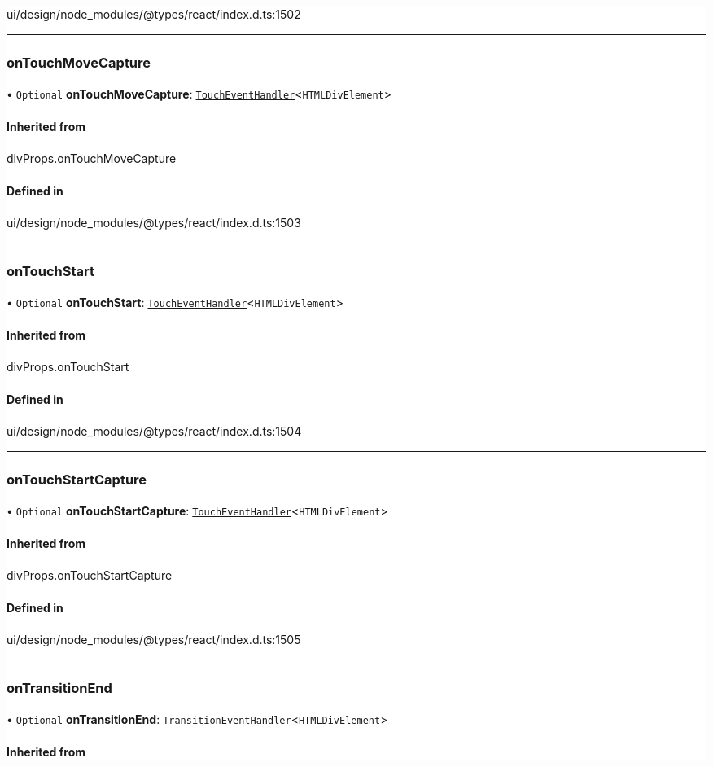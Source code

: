 ui/design/node_modules/@types/react/index.d.ts:1502

___

### onTouchMoveCapture

• `Optional` **onTouchMoveCapture**: [`TouchEventHandler`](../modules/akashaproject_design_system._internal_.md#toucheventhandler)<`HTMLDivElement`\>

#### Inherited from

divProps.onTouchMoveCapture

#### Defined in

ui/design/node_modules/@types/react/index.d.ts:1503

___

### onTouchStart

• `Optional` **onTouchStart**: [`TouchEventHandler`](../modules/akashaproject_design_system._internal_.md#toucheventhandler)<`HTMLDivElement`\>

#### Inherited from

divProps.onTouchStart

#### Defined in

ui/design/node_modules/@types/react/index.d.ts:1504

___

### onTouchStartCapture

• `Optional` **onTouchStartCapture**: [`TouchEventHandler`](../modules/akashaproject_design_system._internal_.md#toucheventhandler)<`HTMLDivElement`\>

#### Inherited from

divProps.onTouchStartCapture

#### Defined in

ui/design/node_modules/@types/react/index.d.ts:1505

___

### onTransitionEnd

• `Optional` **onTransitionEnd**: [`TransitionEventHandler`](../modules/akashaproject_design_system._internal_.md#transitioneventhandler)<`HTMLDivElement`\>

#### Inherited from
